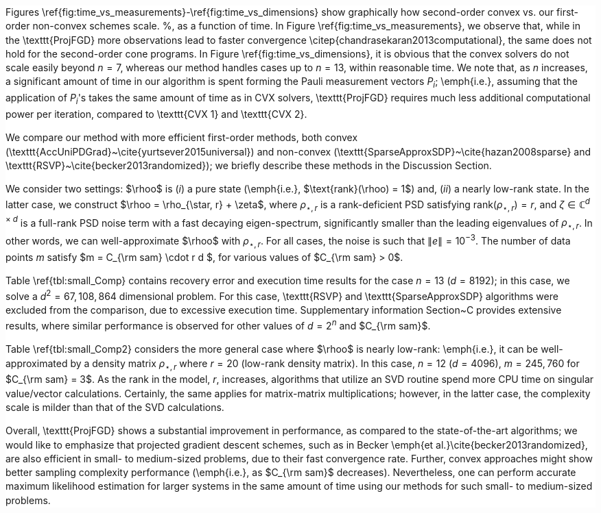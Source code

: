 Figures \ref{fig:time_vs_measurements}-\ref{fig:time_vs_dimensions} show graphically how second-order convex vs. our first-order non-convex schemes scale. %, as a function of time.
In Figure \ref{fig:time_vs_measurements}, we observe that, while in the \texttt{ProjFGD} more observations lead to faster convergence \citep{chandrasekaran2013computational}, the same does not hold for the second-order cone programs.
In Figure \ref{fig:time_vs_dimensions}, it is obvious that the convex solvers do not scale easily beyond $n = 7$, whereas our method handles cases up to $n = 13$, within reasonable time.
We note that, as $n$ increases, a significant amount of time in our algorithm is spent forming the Pauli measurement vectors $P_i$; \emph{i.e.}, 
assuming that the application of $P_i$'s takes the same amount of time as in CVX solvers, \texttt{ProjFGD} requires much less additional computational power per iteration, compared to \texttt{CVX 1} and \texttt{CVX 2}. 



We compare our method with more efficient first-order methods, both convex (\texttt{AccUniPDGrad}~\cite{yurtsever2015universal}) and non-convex (\texttt{SparseApproxSDP}~\cite{hazan2008sparse} and \texttt{RSVP}~\cite{becker2013randomized}); we briefly describe these methods in the Discussion Section.


We consider two settings: $\rhoo$ is $(i)$ a pure state (\emph{i.e.}, $\text{rank}(\rhoo) = 1$) and, 
$(ii)$ a nearly low-rank state.
In the latter case, we construct $\rhoo = \rho_{\star, r} + \zeta$, where $\rho_{\star, r}$ is a rank-deficient PSD satisfying $\text{rank}(\rho_{\star, r}) = r$, and $\zeta \in \mathbb{C}^{d \times d}$ is a full-rank PSD noise term with a fast decaying eigen-spectrum, significantly smaller than the leading eigenvalues of $\rho_{\star, r}$.
In other words, we can well-approximate $\rhoo$ with $\rho_{\star, r}$. For all cases, the noise is such that $\|e\| = 10^{-3}$. The number of data points $m$ satisfy $m = C_{\rm sam} \cdot r d $, for various values of $C_{\rm sam} > 0$. 

Table \ref{tbl:small_Comp} contains recovery error and execution time results for the case $n = 13$ ($d = 8192$); in this case, we solve a $d^2 = 67,108,864$ dimensional problem. 
For this case, \texttt{RSVP} and \texttt{SparseApproxSDP} algorithms were excluded from the comparison, due to excessive execution time.
Supplementary information Section~C provides extensive results, where similar performance is observed for other values of $d=2^n$ and $C_{\rm sam}$.


Table \ref{tbl:small_Comp2} considers the more general case where $\rhoo$ is nearly low-rank: \emph{i.e.}, it can be well-approximated by a density matrix $\rho_{\star, r}$ where $r=20$ (low-rank density matrix).
In this case, $n = 12$ ($d = 4096$), $m = 245,760$ for $C_{\rm sam} = 3$. 
As the rank in the model, $r$, increases, algorithms that utilize an SVD routine spend more CPU time on singular value/vector calculations. 
Certainly, the same applies for matrix-matrix multiplications; however, in the latter case, the complexity scale is milder than that of the SVD calculations.  

Overall, \texttt{ProjFGD} shows a substantial improvement in performance, as compared to the state-of-the-art algorithms; we would like to emphasize that projected gradient descent schemes, such as in Becker \emph{et al.}\cite{becker2013randomized}, are also efficient in small- to medium-sized problems, due to their
fast convergence rate. 
Further, convex approaches might show better sampling complexity performance (\emph{i.e.}, as $C_{\rm sam}$ decreases).
Nevertheless, one can perform accurate maximum likelihood estimation for larger systems in the same amount of time using our methods for such small- to medium-sized problems.
